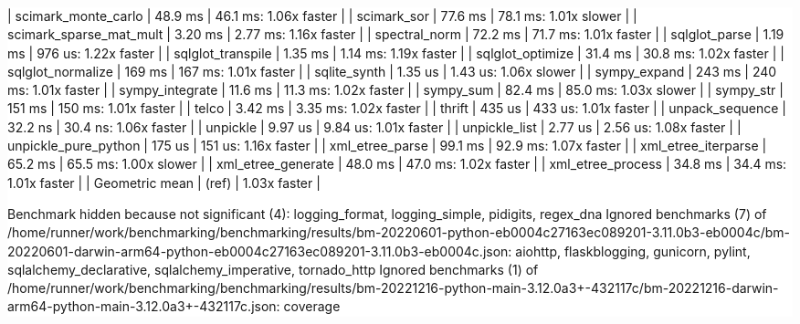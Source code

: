 | scimark_monte_carlo     | 48.9 ms                                                               | 46.1 ms: 1.06x faster                                  |
| scimark_sor             | 77.6 ms                                                               | 78.1 ms: 1.01x slower                                  |
| scimark_sparse_mat_mult | 3.20 ms                                                               | 2.77 ms: 1.16x faster                                  |
| spectral_norm           | 72.2 ms                                                               | 71.7 ms: 1.01x faster                                  |
| sqlglot_parse           | 1.19 ms                                                               | 976 us: 1.22x faster                                   |
| sqlglot_transpile       | 1.35 ms                                                               | 1.14 ms: 1.19x faster                                  |
| sqlglot_optimize        | 31.4 ms                                                               | 30.8 ms: 1.02x faster                                  |
| sqlglot_normalize       | 169 ms                                                                | 167 ms: 1.01x faster                                   |
| sqlite_synth            | 1.35 us                                                               | 1.43 us: 1.06x slower                                  |
| sympy_expand            | 243 ms                                                                | 240 ms: 1.01x faster                                   |
| sympy_integrate         | 11.6 ms                                                               | 11.3 ms: 1.02x faster                                  |
| sympy_sum               | 82.4 ms                                                               | 85.0 ms: 1.03x slower                                  |
| sympy_str               | 151 ms                                                                | 150 ms: 1.01x faster                                   |
| telco                   | 3.42 ms                                                               | 3.35 ms: 1.02x faster                                  |
| thrift                  | 435 us                                                                | 433 us: 1.01x faster                                   |
| unpack_sequence         | 32.2 ns                                                               | 30.4 ns: 1.06x faster                                  |
| unpickle                | 9.97 us                                                               | 9.84 us: 1.01x faster                                  |
| unpickle_list           | 2.77 us                                                               | 2.56 us: 1.08x faster                                  |
| unpickle_pure_python    | 175 us                                                                | 151 us: 1.16x faster                                   |
| xml_etree_parse         | 99.1 ms                                                               | 92.9 ms: 1.07x faster                                  |
| xml_etree_iterparse     | 65.2 ms                                                               | 65.5 ms: 1.00x slower                                  |
| xml_etree_generate      | 48.0 ms                                                               | 47.0 ms: 1.02x faster                                  |
| xml_etree_process       | 34.8 ms                                                               | 34.4 ms: 1.01x faster                                  |
| Geometric mean          | (ref)                                                                 | 1.03x faster                                           |

Benchmark hidden because not significant (4): logging_format, logging_simple, pidigits, regex_dna
Ignored benchmarks (7) of /home/runner/work/benchmarking/benchmarking/results/bm-20220601-python-eb0004c27163ec089201-3.11.0b3-eb0004c/bm-20220601-darwin-arm64-python-eb0004c27163ec089201-3.11.0b3-eb0004c.json: aiohttp, flaskblogging, gunicorn, pylint, sqlalchemy_declarative, sqlalchemy_imperative, tornado_http
Ignored benchmarks (1) of /home/runner/work/benchmarking/benchmarking/results/bm-20221216-python-main-3.12.0a3+-432117c/bm-20221216-darwin-arm64-python-main-3.12.0a3+-432117c.json: coverage
